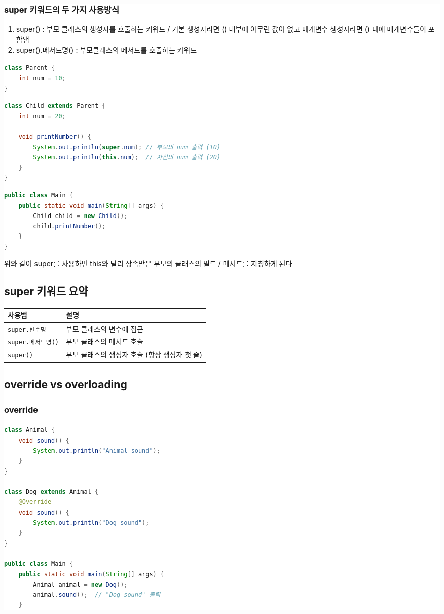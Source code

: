 
### super 키워드의 두 가지 사용방식
1. super() : 부모 클래스의 생성자를 호출하는 키워드 / 기본 생성자라면 () 내부에 아무런 값이 없고
            매게변수 생성자라면 () 내에 매게변수들이 포함됌
2. super().메서드명() : 부모클래스의 메서드를 호출하는 키워드

```java
class Parent {
    int num = 10;
}
```
```java
class Child extends Parent {
    int num = 20;

    void printNumber() {
        System.out.println(super.num); // 부모의 num 출력 (10)
        System.out.println(this.num);  // 자신의 num 출력 (20)
    }
}
```
```java
public class Main {
    public static void main(String[] args) {
        Child child = new Child();
        child.printNumber();
    }
}

```

위와 같이 super를 사용하면 this와 달리 상속받은 부모의 클래스의 필드 / 메서드를 지칭하게 된다

## super 키워드 요약

| 사용법           | 설명                                |
| :--------------- | :---------------------------------- |
| `super.변수명`    | 부모 클래스의 변수에 접근           |
| `super.메서드명()` | 부모 클래스의 메서드 호출            |
| `super()`         | 부모 클래스의 생성자 호출 (항상 생성자 첫 줄) |

## override vs overloading
### override
```java
class Animal {
    void sound() {
        System.out.println("Animal sound");
    }
}

class Dog extends Animal {
    @Override
    void sound() {
        System.out.println("Dog sound");
    }
}

public class Main {
    public static void main(String[] args) {
        Animal animal = new Dog();
        animal.sound();  // "Dog sound" 출력
    }
```